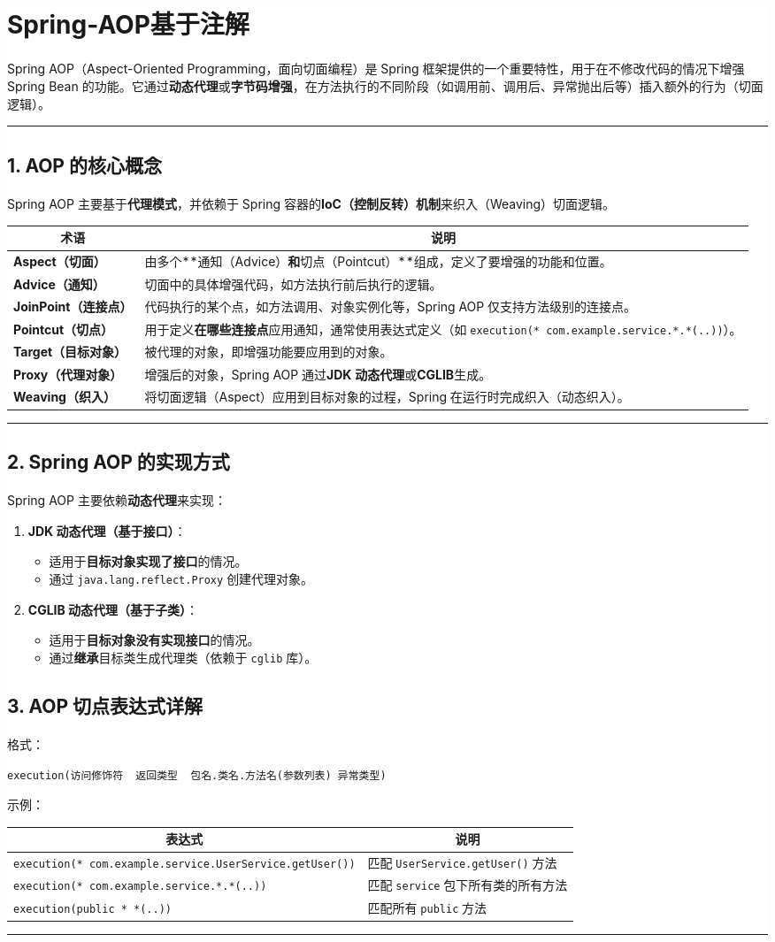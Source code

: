 # Spring-AOP基于注解

Spring AOP（Aspect-Oriented Programming，面向切面编程）是 Spring 框架提供的一个重要特性，用于在不修改代码的情况下增强 Spring Bean 的功能。它通过**动态代理**或**字节码增强**，在方法执行的不同阶段（如调用前、调用后、异常抛出后等）插入额外的行为（切面逻辑）。

---

## 1. AOP 的核心概念
Spring AOP 主要基于**代理模式**，并依赖于 Spring 容器的**IoC（控制反转）机制**来织入（Weaving）切面逻辑。


| 术语 | 说明 |
|------|------|
| **Aspect（切面）** | 由多个**通知（Advice）**和**切点（Pointcut）**组成，定义了要增强的功能和位置。 |
| **Advice（通知）** | 切面中的具体增强代码，如方法执行前后执行的逻辑。 |
| **JoinPoint（连接点）** | 代码执行的某个点，如方法调用、对象实例化等，Spring AOP 仅支持方法级别的连接点。 |
| **Pointcut（切点）** | 用于定义**在哪些连接点**应用通知，通常使用表达式定义（如 `execution(* com.example.service.*.*(..))`）。 |
| **Target（目标对象）** | 被代理的对象，即增强功能要应用到的对象。 |
| **Proxy（代理对象）** | 增强后的对象，Spring AOP 通过**JDK 动态代理**或**CGLIB**生成。 |
| **Weaving（织入）** | 将切面逻辑（Aspect）应用到目标对象的过程，Spring 在运行时完成织入（动态织入）。 |

---

## 2. Spring AOP 的实现方式
Spring AOP 主要依赖**动态代理**来实现：

1. **JDK 动态代理（基于接口）**：
   - 适用于**目标对象实现了接口**的情况。
   - 通过 `java.lang.reflect.Proxy` 创建代理对象。
  
2. **CGLIB 动态代理（基于子类）**：
   - 适用于**目标对象没有实现接口**的情况。
   - 通过**继承**目标类生成代理类（依赖于 `cglib` 库）。



## 3. AOP 切点表达式详解

格式：
```plaintext
execution(访问修饰符  返回类型  包名.类名.方法名(参数列表) 异常类型)
```

示例：

| 表达式 | 说明 |
|--------|------|
| `execution(* com.example.service.UserService.getUser())` | 匹配 `UserService.getUser()` 方法 |
| `execution(* com.example.service.*.*(..))` | 匹配 `service` 包下所有类的所有方法 |
| `execution(public * *(..))` | 匹配所有 `public` 方法 |

---